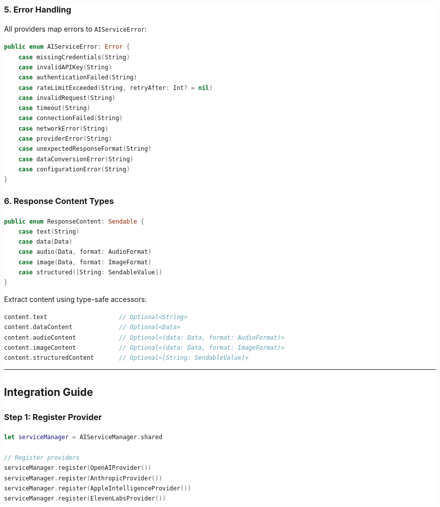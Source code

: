 ### 5. Error Handling

All providers map errors to `AIServiceError`:

```swift
public enum AIServiceError: Error {
    case missingCredentials(String)
    case invalidAPIKey(String)
    case authenticationFailed(String)
    case rateLimitExceeded(String, retryAfter: Int? = nil)
    case invalidRequest(String)
    case timeout(String)
    case connectionFailed(String)
    case networkError(String)
    case providerError(String)
    case unexpectedResponseFormat(String)
    case dataConversionError(String)
    case configurationError(String)
}
```

### 6. Response Content Types

```swift
public enum ResponseContent: Sendable {
    case text(String)
    case data(Data)
    case audio(Data, format: AudioFormat)
    case image(Data, format: ImageFormat)
    case structured([String: SendableValue])
}
```

Extract content using type-safe accessors:

```swift
content.text                    // Optional<String>
content.dataContent             // Optional<Data>
content.audioContent            // Optional<(data: Data, format: AudioFormat)>
content.imageContent            // Optional<(data: Data, format: ImageFormat)>
content.structuredContent       // Optional<[String: SendableValue]>
```

---

## Integration Guide

### Step 1: Register Provider

```swift
let serviceManager = AIServiceManager.shared

// Register providers
serviceManager.register(OpenAIProvider())
serviceManager.register(AnthropicProvider())
serviceManager.register(AppleIntelligenceProvider())
serviceManager.register(ElevenLabsProvider())
```
